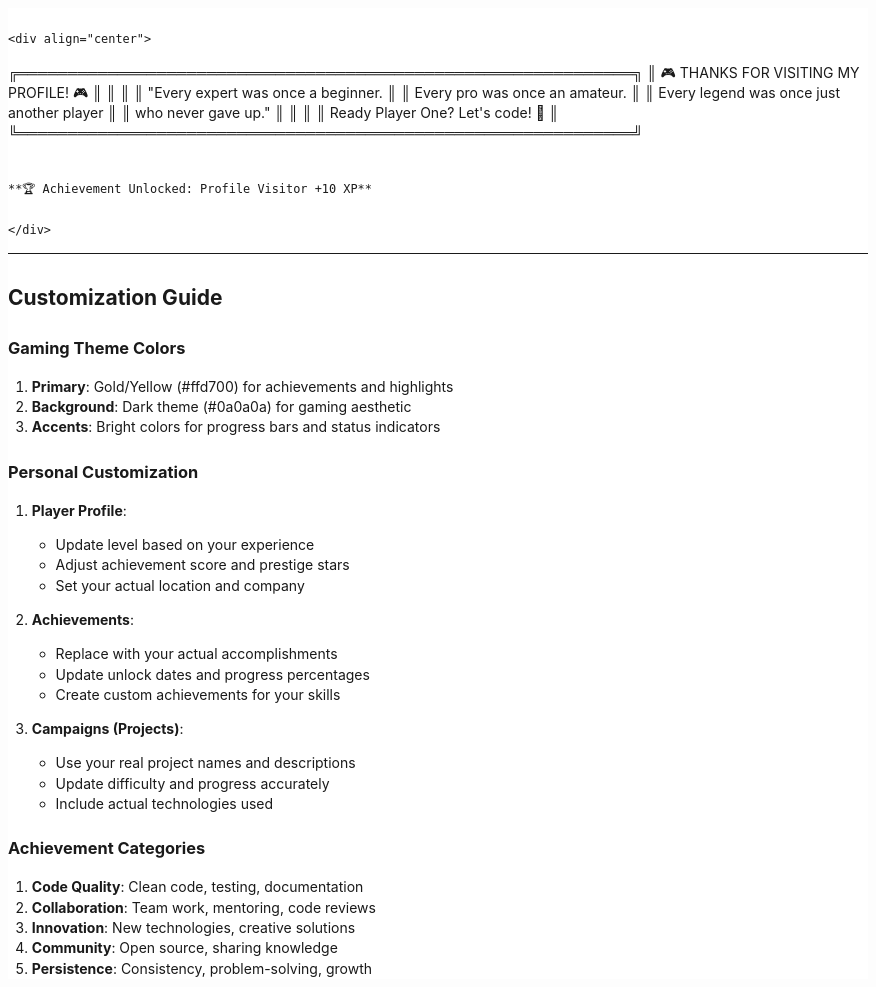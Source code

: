 ```

<div align="center">

```
╔══════════════════════════════════════════════════════════════╗
║              🎮 THANKS FOR VISITING MY PROFILE! 🎮           ║
║                                                              ║
║  "Every expert was once a beginner.                         ║
║   Every pro was once an amateur.                            ║
║   Every legend was once just another player                 ║
║   who never gave up."                                       ║
║                                                              ║
║                    Ready Player One? Let's code! 🚀         ║
╚══════════════════════════════════════════════════════════════╝
```

**🏆 Achievement Unlocked: Profile Visitor +10 XP**

</div>
```

---

## Customization Guide

### Gaming Theme Colors
1. **Primary**: Gold/Yellow (#ffd700) for achievements and highlights
2. **Background**: Dark theme (#0a0a0a) for gaming aesthetic
3. **Accents**: Bright colors for progress bars and status indicators

### Personal Customization
1. **Player Profile**:
   - Update level based on your experience
   - Adjust achievement score and prestige stars
   - Set your actual location and company

2. **Achievements**:
   - Replace with your actual accomplishments
   - Update unlock dates and progress percentages
   - Create custom achievements for your skills

3. **Campaigns (Projects)**:
   - Use your real project names and descriptions
   - Update difficulty and progress accurately
   - Include actual technologies used

### Achievement Categories
1. **Code Quality**: Clean code, testing, documentation
2. **Collaboration**: Team work, mentoring, code reviews  
3. **Innovation**: New technologies, creative solutions
4. **Community**: Open source, sharing knowledge
5. **Persistence**: Consistency, problem-solving, growth
